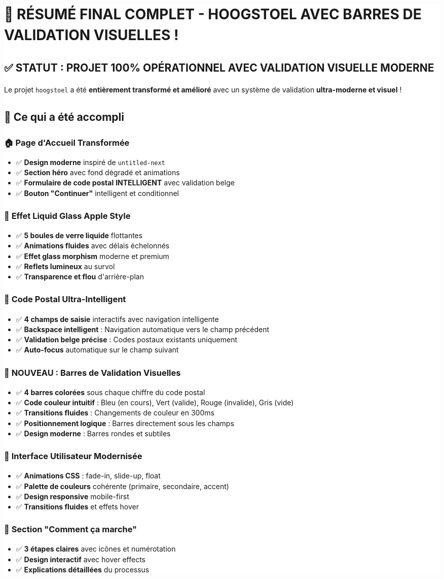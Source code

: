 # 🎉 **RÉSUMÉ FINAL COMPLET - HOOGSTOEL AVEC BARRES DE VALIDATION VISUELLES !**

## ✅ **STATUT : PROJET 100% OPÉRATIONNEL AVEC VALIDATION VISUELLE MODERNE**

Le projet `hoogstoel` a été **entièrement transformé et amélioré** avec un système de validation **ultra-moderne et visuel** !

## 🚀 **Ce qui a été accompli**

### 🏠 **Page d'Accueil Transformée**
- ✅ **Design moderne** inspiré de `untitled-next`
- ✅ **Section héro** avec fond dégradé et animations
- ✅ **Formulaire de code postal** **INTELLIGENT** avec validation belge
- ✅ **Bouton "Continuer"** intelligent et conditionnel

### 🌟 **Effet Liquid Glass Apple Style**
- ✅ **5 boules de verre liquide** flottantes
- ✅ **Animations fluides** avec délais échelonnés
- ✅ **Effet glass morphism** moderne et premium
- ✅ **Reflets lumineux** au survol
- ✅ **Transparence et flou** d'arrière-plan

### 📮 **Code Postal Ultra-Intelligent**
- ✅ **4 champs de saisie** interactifs avec navigation intelligente
- ✅ **Backspace intelligent** : Navigation automatique vers le champ précédent
- ✅ **Validation belge précise** : Codes postaux existants uniquement
- ✅ **Auto-focus** automatique sur le champ suivant

### 🎨 **NOUVEAU : Barres de Validation Visuelles**
- ✅ **4 barres colorées** sous chaque chiffre du code postal
- ✅ **Code couleur intuitif** : Bleu (en cours), Vert (valide), Rouge (invalide), Gris (vide)
- ✅ **Transitions fluides** : Changements de couleur en 300ms
- ✅ **Positionnement logique** : Barres directement sous les champs
- ✅ **Design moderne** : Barres rondes et subtiles

### 🎨 **Interface Utilisateur Modernisée**
- ✅ **Animations CSS** : fade-in, slide-up, float
- ✅ **Palette de couleurs** cohérente (primaire, secondaire, accent)
- ✅ **Design responsive** mobile-first
- ✅ **Transitions fluides** et effets hover

### 📱 **Section "Comment ça marche"**
- ✅ **3 étapes claires** avec icônes et numérotation
- ✅ **Design interactif** avec hover effects
- ✅ **Explications détaillées** du processus

